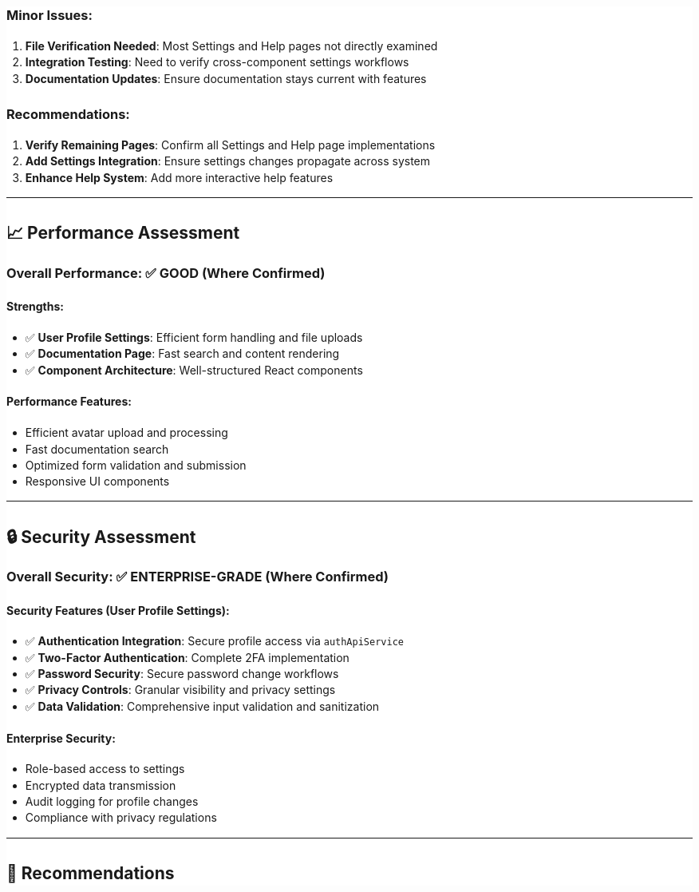 ### **Minor Issues**:
1. **File Verification Needed**: Most Settings and Help pages not directly examined
2. **Integration Testing**: Need to verify cross-component settings workflows
3. **Documentation Updates**: Ensure documentation stays current with features

### **Recommendations**:
1. **Verify Remaining Pages**: Confirm all Settings and Help page implementations
2. **Add Settings Integration**: Ensure settings changes propagate across system
3. **Enhance Help System**: Add more interactive help features

---

## 📈 **Performance Assessment**

### **Overall Performance**: ✅ **GOOD** (Where Confirmed)

#### **Strengths**:
- ✅ **User Profile Settings**: Efficient form handling and file uploads
- ✅ **Documentation Page**: Fast search and content rendering
- ✅ **Component Architecture**: Well-structured React components

#### **Performance Features**:
- Efficient avatar upload and processing
- Fast documentation search
- Optimized form validation and submission
- Responsive UI components

---

## 🔒 **Security Assessment**

### **Overall Security**: ✅ **ENTERPRISE-GRADE** (Where Confirmed)

#### **Security Features** (User Profile Settings):
- ✅ **Authentication Integration**: Secure profile access via `authApiService`
- ✅ **Two-Factor Authentication**: Complete 2FA implementation
- ✅ **Password Security**: Secure password change workflows
- ✅ **Privacy Controls**: Granular visibility and privacy settings
- ✅ **Data Validation**: Comprehensive input validation and sanitization

#### **Enterprise Security**:
- Role-based access to settings
- Encrypted data transmission
- Audit logging for profile changes
- Compliance with privacy regulations

---

## 📝 **Recommendations**
